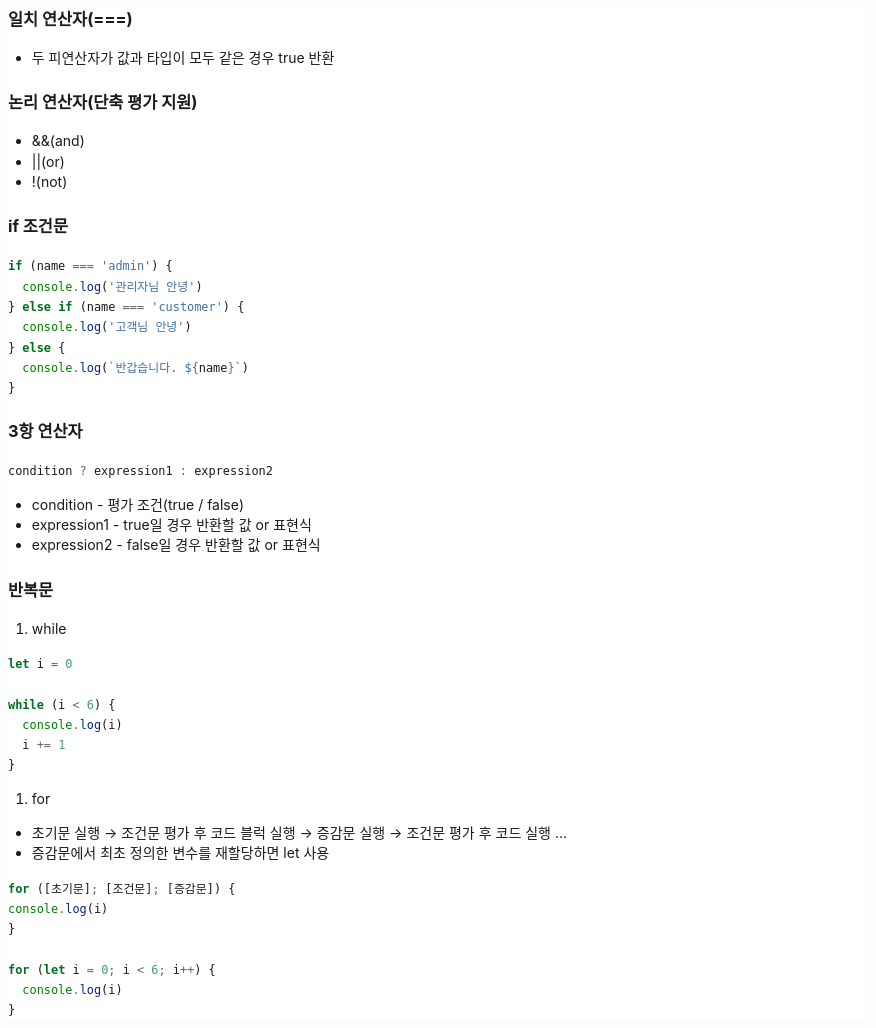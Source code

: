 ### 일치 연산자(===)

- 두 피연산자가 값과 타입이 모두 같은 경우 true 반환

### 논리 연산자(단축 평가 지원)

- &&(and)
- ||(or)
- !(not)

### if 조건문

```jsx
if (name === 'admin') {
  console.log('관리자님 안녕')
} else if (name === 'customer') {
  console.log('고객님 안녕')
} else {
  console.log(`반갑습니다. ${name}`)
}
```

### 3항 연산자

```jsx
condition ? expression1 : expression2
```

- condition - 평가 조건(true / false)
- expression1 - true일 경우 반환할 값 or 표현식
- expression2 - false일 경우 반환할 값 or 표현식

### 반복문

1. while

```jsx
let i = 0

while (i < 6) {
  console.log(i)
  i += 1
}
```

1. for
- 초기문 실행 → 조건문 평가 후 코드 블럭 실행 → 증감문 실행 → 조건문 평가 후 코드 실행 …
- 증감문에서 최초 정의한 변수를 재할당하면 let 사용

```jsx
for ([초기문]; [조건문]; [증감문]) {
console.log(i)
}

for (let i = 0; i < 6; i++) {
  console.log(i)
}
```


  [product]: 5,
  [`${prefix} ${suffix} ${product}`]: true